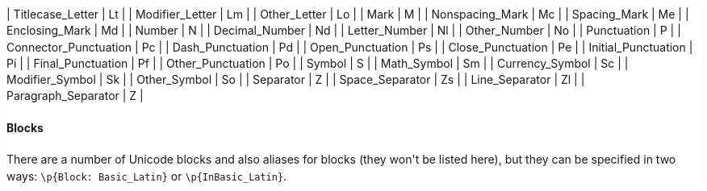 | Titlecase_Letter | Lt |
| Modifier_Letter | Lm |
| Other_Letter | Lo |
| Mark | M |
| Nonspacing_Mark | Mc |
| Spacing_Mark | Me |
| Enclosing_Mark | Md |
| Number | N |
| Decimal_Number | Nd |
| Letter_Number | Nl |
| Other_Number | No |
| Punctuation | P |
| Connector_Punctuation | Pc |
| Dash_Punctuation | Pd |
| Open_Punctuation | Ps |
| Close_Punctuation | Pe |
| Initial_Punctuation | Pi |
| Final_Punctuation | Pf |
| Other_Punctuation | Po |
| Symbol | S |
| Math_Symbol | Sm |
| Currency_Symbol | Sc |
| Modifier_Symbol | Sk |
| Other_Symbol | So |
| Separator | Z |
| Space_Separator | Zs |
| Line_Separator | Zl |
| Paragraph_Separator | Z |

#### Blocks
There are a number of Unicode blocks and also aliases for blocks (they won't be listed here), but they can be specified in two ways: `\p{Block: Basic_Latin}` or `\p{InBasic_Latin}`.
